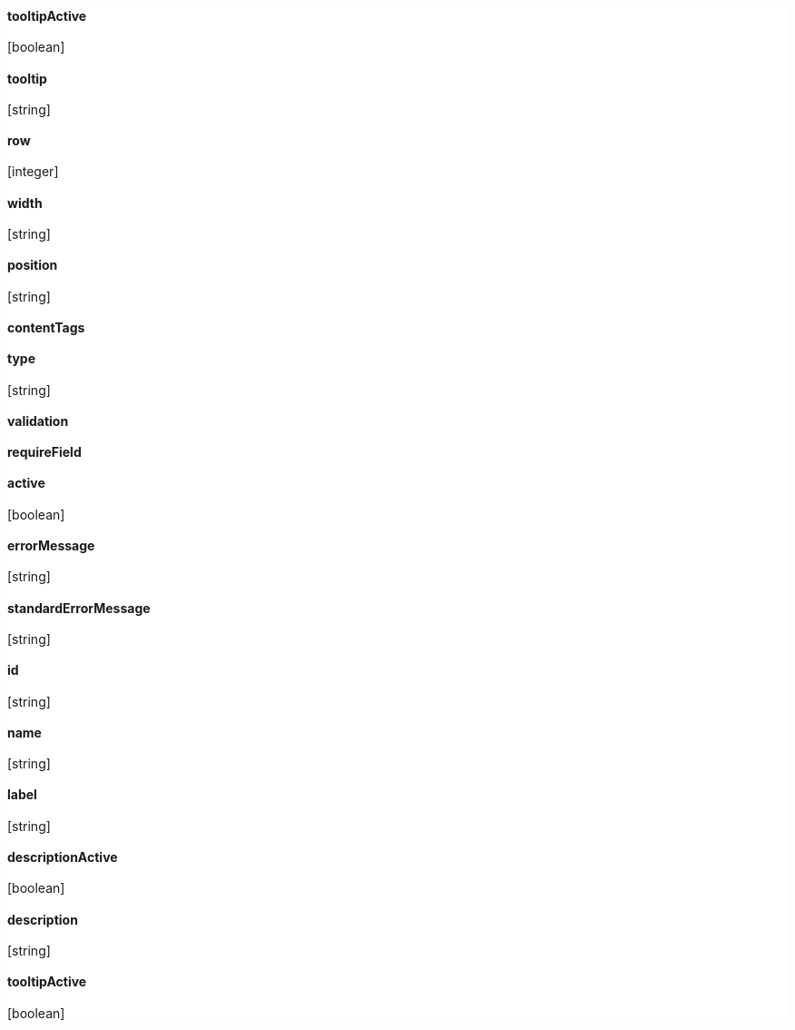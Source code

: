 **tooltipActive**

\[boolean\]

**tooltip**

\[string\]

**row**

\[integer\]

**width**

\[string\]

**position**

\[string\]

**contentTags**

**type**

\[string\]

**validation**

**requireField**

**active**

\[boolean\]

**errorMessage**

\[string\]

**standardErrorMessage**

\[string\]

**id**

\[string\]

**name**

\[string\]

**label**

\[string\]

**descriptionActive**

\[boolean\]

**description**

\[string\]

**tooltipActive**

\[boolean\]
